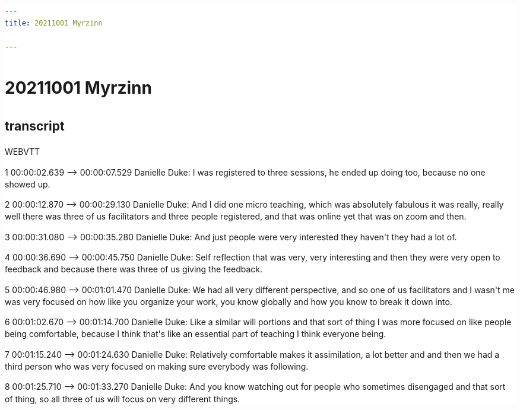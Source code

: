 ```yaml
---
title: 20211001 Myrzinn

---
```


# 20211001 Myrzinn

## transcript

WEBVTT

1
00:00:02.639 --> 00:00:07.529
Danielle Duke: I was registered to three sessions, he ended up doing too, because no one showed up.

2
00:00:12.870 --> 00:00:29.130
Danielle Duke: And I did one micro teaching, which was absolutely fabulous it was really, really well there was three of us facilitators and three people registered, and that was online yet that was on zoom and then.

3
00:00:31.080 --> 00:00:35.280
Danielle Duke: And just people were very interested they haven't they had a lot of.

4
00:00:36.690 --> 00:00:45.750
Danielle Duke: Self reflection that was very, very interesting and then they were very open to feedback and because there was three of us giving the feedback.

5
00:00:46.980 --> 00:01:01.470
Danielle Duke: We had all very different perspective, and so one of us facilitators and I wasn't me was very focused on how like you organize your work, you know globally and how you know to break it down into.

6
00:01:02.670 --> 00:01:14.700
Danielle Duke: Like a similar will portions and that sort of thing I was more focused on like people being comfortable, because I think that's like an essential part of teaching I think everyone being.

7
00:01:15.240 --> 00:01:24.630
Danielle Duke: Relatively comfortable makes it assimilation, a lot better and and then we had a third person who was very focused on making sure everybody was following.

8
00:01:25.710 --> 00:01:33.270
Danielle Duke: And you know watching out for people who sometimes disengaged and that sort of thing, so all three of us will focus on very different things.
